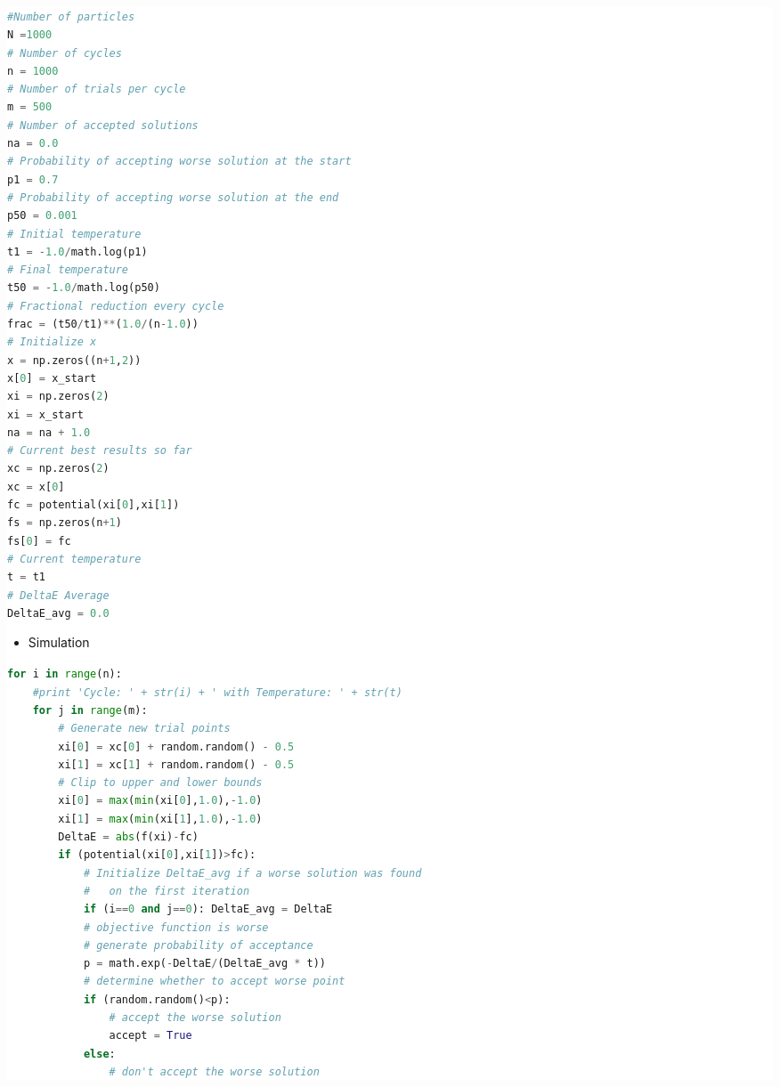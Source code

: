 ```python
#Number of particles
N =1000
# Number of cycles
n = 1000
# Number of trials per cycle
m = 500
# Number of accepted solutions
na = 0.0
# Probability of accepting worse solution at the start
p1 = 0.7
# Probability of accepting worse solution at the end
p50 = 0.001
# Initial temperature
t1 = -1.0/math.log(p1)
# Final temperature
t50 = -1.0/math.log(p50)
# Fractional reduction every cycle
frac = (t50/t1)**(1.0/(n-1.0))
# Initialize x
x = np.zeros((n+1,2))
x[0] = x_start
xi = np.zeros(2)
xi = x_start
na = na + 1.0
# Current best results so far
xc = np.zeros(2)
xc = x[0]
fc = potential(xi[0],xi[1])
fs = np.zeros(n+1)
fs[0] = fc
# Current temperature
t = t1
# DeltaE Average
DeltaE_avg = 0.0

```

* Simulation


```python
for i in range(n):
    #print 'Cycle: ' + str(i) + ' with Temperature: ' + str(t)
    for j in range(m):
        # Generate new trial points
        xi[0] = xc[0] + random.random() - 0.5
        xi[1] = xc[1] + random.random() - 0.5
        # Clip to upper and lower bounds
        xi[0] = max(min(xi[0],1.0),-1.0)
        xi[1] = max(min(xi[1],1.0),-1.0)
        DeltaE = abs(f(xi)-fc)
        if (potential(xi[0],xi[1])>fc):
            # Initialize DeltaE_avg if a worse solution was found
            #   on the first iteration
            if (i==0 and j==0): DeltaE_avg = DeltaE
            # objective function is worse
            # generate probability of acceptance
            p = math.exp(-DeltaE/(DeltaE_avg * t))
            # determine whether to accept worse point
            if (random.random()<p):
                # accept the worse solution
                accept = True
            else:
                # don't accept the worse solution
```